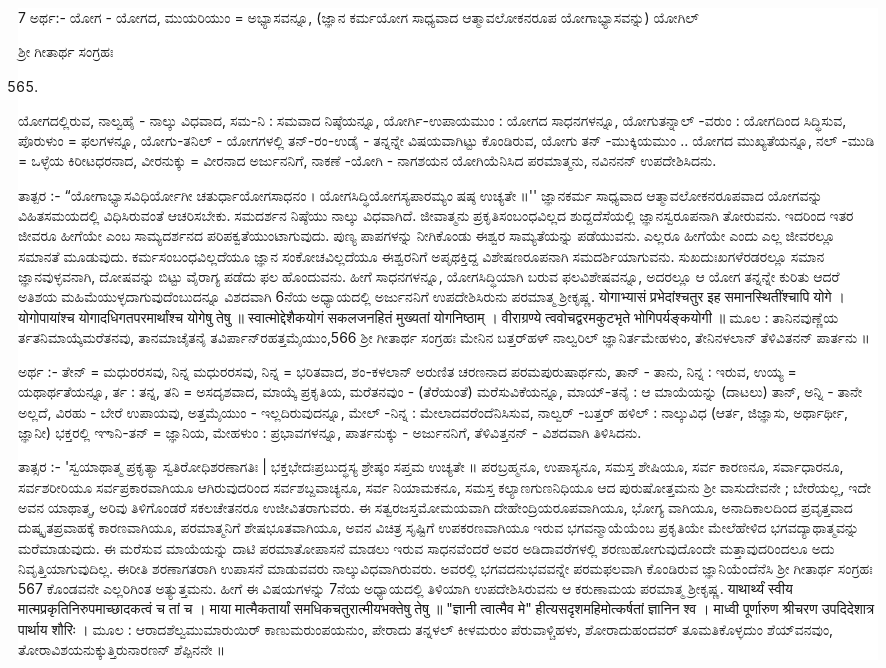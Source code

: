 7 
ಅರ್ಥ:- ಯೋಗ - ಯೋಗದ, ಮುಯರಿಯುಂ = ಅಭ್ಯಾಸವನ್ನೂ, (ಜ್ಞಾನ ಕರ್ಮಯೋಗ ಸಾಧ್ಯವಾದ ಆತ್ಮಾವಲೋಕನರೂಪ ಯೋಗಾಭ್ಯಾಸವನ್ನು) ಯೋಗಿಲ್ 



ಶ್ರೀ ಗೀತಾರ್ಥ ಸಂಗ್ರಹಃ 


565. 
ಯೋಗದಲ್ಲಿರುವ, ನಾಲ್ವಹೈ - ನಾಲ್ಕು ವಿಧವಾದ, ಸಮ-ನಿ : ಸಮವಾದ ನಿಷ್ಠೆಯನ್ನೂ, ಯೋರ್ಗಿ-ಉಪಾಯಮುಂ : ಯೋಗದ ಸಾಧನಗಳನ್ನೂ, ಯೋಗುತನ್ನಾಲ್ -ವರುಂ : ಯೋಗದಿಂದ ಸಿದ್ಧಿಸುವ, ಪೊರುಳುಂ = ಫಲಗಳನ್ನೂ, ಯೋಗು-ತನಿಲ್ - ಯೋಗಗಳಲ್ಲಿ ತನ್-ರಂ-ಉಡೈ - ತನ್ನನ್ನೇ ವಿಷಯವಾಗಿಟ್ಟು ಕೊಂಡಿರುವ, ಯೋಗು ತನ್ -ಮುಕ್ಕಿಯಮುಂ .. ಯೋಗದ ಮುಖ್ಯತೆಯನ್ನೂ, ನಲ್ -ಮುಡಿ = ಒಳ್ಳೆಯ ಕಿರೀಟಧರನಾದ, ವೀರನುಕ್ಕು = ವೀರನಾದ ಅರ್ಜುನನಿಗೆ, ನಾಕಣೆ -ಯೋಗಿ - ನಾಗಶಯನ ಯೋಗಿಯೆನಿಸಿದ ಪರಮಾತ್ಮನು, ನವಿನನನ್ ಉಪದೇಶಿಸಿದನು. 

ತಾತ್ಪರ :- “ಯೋಗಾಭ್ಯಾಸವಿಧಿರ್ಯೋಗೀ ಚತುರ್ಧಾಯೋಗಸಾಧನಂ । 
ಯೋಗಸಿದ್ಧಿಯೋಗಸ್ಯಪಾರಮ್ಯಂ ಷಷ್ಠ ಉಚ್ಯತೇ ॥'' 
ಜ್ಞಾನಕರ್ಮ ಸಾಧ್ಯವಾದ ಆತ್ಮಾವಲೋಕನರೂಪವಾದ ಯೋಗವನ್ನು ವಿಹಿತಸಮಯದಲ್ಲಿ ವಿಧಿಸಿರುವಂತೆ ಆಚರಿಸಬೇಕು. ಸಮದರ್ಶನ ನಿಷ್ಠೆಯು ನಾಲ್ಕು ವಿಧವಾಗಿದೆ. ಜೀವಾತ್ಮನು ಪ್ರಕೃತಿಸಂಬಂಧವಿಲ್ಲದ ಶುದ್ದದೆಸೆಯಲ್ಲಿ ಜ್ಞಾನಸ್ವರೂಪನಾಗಿ ತೋರುವನು. ಇದರಿಂದ ಇತರ ಜೀವರೂ ಹೀಗೆಯೇ ಎಂಬ ಸಾಮ್ಯದರ್ಶನದ ಪರಿಪಕ್ವತೆಯುಂಟಾಗುವುದು. ಪುಣ್ಯ ಪಾಪಗಳನ್ನು ನೀಗಿಕೊಂಡು ಈಶ್ವರ ಸಾಮ್ಯತೆಯನ್ನು ಪಡೆಯುವನು. ಎಲ್ಲರೂ ಹೀಗೆಯೇ ಎಂದು ಎಲ್ಲ ಜೀವರಲ್ಲೂ ಸಮಾನತೆ ಮೂಡುವುದು. ಕರ್ಮಸಂಬಂಧವಿಲ್ಲದೆಯೂ ಜ್ಞಾನ ಸಂಕೋಚವಿಲ್ಲದೆಯೂ ಈಶ್ವರನಿಗೆ ಅಪೃಥಕ್ತಿದ್ದ ವಿಶೇಷಣರೂಪನಾಗಿ ಸಮದರ್ಶಿಯಾಗುವನು. ಸುಖದುಃಖಗಳೆರಡರಲ್ಲೂ ಸಮಾನ ಜ್ಞಾನವುಳ್ಳವನಾಗಿ, ದೋಷವನ್ನು ಬಿಟ್ಟು ವೈರಾಗ್ಯ ಪಡೆದು ಫಲ ಹೊಂದುವನು. ಹೀಗೆ ಸಾಧನಗಳನ್ನೂ, ಯೋಗಸಿದ್ಧಿಯಾಗಿ ಬರುವ ಫಲವಿಶೇಷವನ್ನೂ, ಅದರಲ್ಲೂ ಆ ಯೋಗ ತನ್ನನ್ನೇ ಕುರಿತು ಆದರೆ ಅತಿಶಯ ಮಹಿಮೆಯುಳ್ಳದಾಗುವುದೆಂಬುದನ್ನೂ ವಿಶದವಾಗಿ 6ನೆಯ ಅಧ್ಯಾಯದಲ್ಲಿ ಅರ್ಜುನನಿಗೆ ಉಪದೇಶಿಸಿರುನು ಪರಮಾತ್ಮ ಶ್ರೀಕೃಷ್ಣ. 
योगाभ्यासं प्रभेदांश्चतुर इह समानस्थितींश्चापि योगे । योगोपायांश्च योगादधिगतपरमार्थांश्च योगेषु तेषु ॥ स्वात्मोद्देशैकयोगं सकलजनहितं मुख्यतां योगनिष्ठाम् । वीराग्रण्ये त्ववोचद्वरमकुटभृते भोगिपर्यङ्कयोगी ॥ 
ಮೂಲ : ತಾನಿನವುಣ್ಣೆಯ ರ್ತತನಿಮಾಯ್ಕೆಮರೆತನವು, 
ತಾನಮಾಚೈತನೈ ತವಿರ್ಪಾನ್‌ರಹತ್ತಮೈಯುಂ,566 
ಶ್ರೀ ಗೀತಾರ್ಥ ಸಂಗ್ರಹಃ 
ಮೇನಿನ ಬತ್ತರ್‌ಹಳ್ ನಾಲ್ವರಿಲ್ ಜ್ಞಾನಿರ್ತಮೇಹಳುಂ, ತೇನಿನಳಲಾನ್ ತೆಳಿವಿತನನ್ ಪಾರ್ತನು ॥ 





ಅರ್ಥ :- ತೇನ್ = ಮಧುರರಸವು, ನಿನ್ನ 
ಮಧುರರಸವು, ನಿನ್ನ = ಭರಿತವಾದ, ಶಂ-ಕಳಲಾನ್ ಅರುಣಿತ ಚರಣನಾದ ಪರಮಪುರುಷಾರ್ಥನು, ತಾನ್ - ತಾನು, ನಿನ್ನ : ಇರುವ, ಉಯ್ಯ = ಯಥಾರ್ಥತೆಯನ್ನೂ, ರ್ತ : ತನ್ನ, ತನಿ = ಅಸದೃಶವಾದ, ಮಾಯ್ಕೆ ಪ್ರಕೃತಿಯ, ಮರೆತನವುಂ - (ತೆರೆಯಂತೆ) ಮರೆಸುವಿಕೆಯನ್ನೂ, ಮಾಯ್-ತನೈ : ಆ ಮಾಯೆಯನ್ನು (ದಾಟಲು) ತಾನ್, ಅನ್ನಿ - ತಾನೇ ಅಲ್ಲದೆ, ವಿರಹು - ಬೇರೆ ಉಪಾಯವು, ಅತ್ತಮೈಯುಂ - ಇಲ್ಲದಿರುವುದನ್ನೂ, ಮೇಲ್ -ನಿನ್ನ : ಮೇಲಾದವರೆಂದೆನಿಸಿಸುವ, ನಾಲ್ವರ್ -ಬತ್ತರ್ ಹಳಿಲ್ : ನಾಲ್ಕುವಿಧ (ಆರ್ತ, ಜಿಜ್ಞಾಸು, ಅರ್ಥಾರ್ಥೀ, ಜ್ಞಾನೀ) ಭಕ್ತರಲ್ಲಿ ಞಾನಿ-ತನ್ = ಜ್ಞಾನಿಯ, ಮೇಹಳುಂ : ಪ್ರಭಾವಗಳನ್ನೂ, ಪಾರ್ತನುಕ್ಕು - ಅರ್ಜುನನಿಗೆ, ತೆಳಿವಿತ್ತನನ್ - ವಿಶದವಾಗಿ ತಿಳಿಸಿದನು. 



ತಾತ್ಸರ :- 'ಸ್ವಯಾಥಾತ್ಮ ಪ್ರಕೃತ್ಯಾ ಸ್ವತಿರೋಧಿಶರಣಾಗತಿಃ | 
ಭಕ್ತಭೇದಃಪ್ರಬುದ್ಧಸ್ಯ ಶ್ರೇಷ್ಠಂ ಸಪ್ತಮ ಉಚ್ಯತೇ ॥ 
ಪರಬ್ರಹ್ಮನೂ, ಉಪಾಸ್ಯನೂ, ಸಮಸ್ತ ಶೇಷಿಯೂ, ಸರ್ವ ಕಾರಣನೂ, ಸರ್ವಾಧಾರನೂ, ಸರ್ವಶರೀರಿಯೂ ಸರ್ವಪ್ರಕಾರವಾಗಿಯೂ ಆಗಿರುವುದರಿಂದ ಸರ್ವಶಬ್ದವಾಚ್ಯನೂ, ಸರ್ವ ನಿಯಾಮಕನೂ, ಸಮಸ್ತ ಕಲ್ಯಾಣಗುಣನಿಧಿಯೂ ಆದ ಪುರುಷೋತ್ತಮನು ಶ್ರೀ ವಾಸುದೇವನೇ ; ಬೇರೆಯಲ್ಲ, ಇದೇ ಅವನ ಯಾಥಾತ್ಮ, ಅರಿವು ತಿಳಿಗೊಂಡರೆ ಸಕಲಚೇತನರೂ ಉಜೀವಿತರಾಗುವರು. 
ಈ 
ಸತ್ವರಜಸ್ತಮೋಮಯವಾಗಿ ದೇಹೇಂದ್ರಿಯರೂಪವಾಗಿಯೂ, ಭೋಗ್ಯ ವಾಗಿಯೂ, ಅನಾದಿಕಾಲದಿಂದ ಪ್ರವೃತ್ತವಾದ ದುಷ್ಕೃತಪ್ರವಾಹಕ್ಕೆ ಕಾರಣವಾಗಿಯೂ, ಪರಮಾತ್ಮನಿಗೆ ಶೇಷಭೂತವಾಗಿಯೂ, ಅವನ ವಿಚಿತ್ರ ಸೃಷ್ಟಿಗೆ ಉಪಕರಣವಾಗಿಯೂ ಇರುವ ಭಗವನ್ಮಾಯೆಯೆಂಬ ಪ್ರಕೃತಿಯೇ ಮೇಲೆಹೇಳಿದ ಭಗವದ್ಯಾಥಾತ್ಮವನ್ನು ಮರೆಮಾಡುವುದು. 
ಈ ಮರೆಸುವ ಮಾಯೆಯನ್ನು ದಾಟಿ ಪರಮಾತೋಪಾಸನೆ ಮಾಡಲು ಇರುವ ಸಾಧನವೆಂದರೆ ಅವರ ಅಡಿದಾವರೆಗಳಲ್ಲಿ ಶರಣುಹೋಗುವುದೊಂದೇ ಮತ್ತಾವುದರಿಂದಲೂ ಅದು ನಿವೃತ್ತಿಯಾಗುವುದಿಲ್ಲ. 
ಈರೀತಿ ಶರಣಾಗತರಾಗಿ ಉಪಾಸನೆ ಮಾಡುವವರು ನಾಲ್ಕುವಿಧವಾಗಿರುವರು. ಅವರಲ್ಲಿ ಭಗವದನುಭವವನ್ನೇ ಪರಮಫಲವಾಗಿ ಕೊಂಡಿರುವ ಜ್ಞಾನಿಯೆಂದೆನೆಸಿ 
ಶ್ರೀ ಗೀತಾರ್ಥ ಸಂಗ್ರಹಃ 
567 
ಕೊಂಡವನೇ ಎಲ್ಲರಿಗಿಂತ ಅತ್ಯುತ್ತಮನು. ಹೀಗೆ ಈ ವಿಷಯಗಳನ್ನು 7ನೆಯ ಅಧ್ಯಾಯದಲ್ಲಿ ತಿಳಿಯಾಗಿ ಉಪದೇಶಿಸಿರುವನು ಆ ಕರುಣಾಮಯ ಪರಮಾತ್ಮ ಶ್ರೀಕೃಷ್ಣ. 
याथार्थ्यं स्वीय मात्मप्रकृतिनिरुपमाच्छादकत्वं च तां च । माया मात्मैकतार्यां समधिकचतुरात्मीयभक्तेषु तेषु ॥ "ज्ञानी त्वात्मैव मे" हीत्यसदृशमहिमोत्कर्षतां ज्ञानिन श्व । माध्वी पूर्णारुण श्रीचरण उपदिदेशात्र पार्थाय शौरिः । 
ಮೂಲ : ಆರಾದಶೆಲ್ವಮುಮಾರುಯಿರ್ ಕಾಣುಮರುಂಪಯನುಂ, ಪೇರಾದು ತನ್ನಳಲ್ ಕೀಳಮರುಂ ಪೆರುವಾಳ್ಚಿಹಳು, ಶೋರಾದುಹಂದವರ್ ತೂಮತಿಕೊಳ್ಳದುಂ ಶೆಯ್‌ವನವುಂ, ತೋರಾವಿಶಯನುಕ್ಕುತ್ತಿರುನಾರಣನ್ ಶೆಪ್ಪಿನನೇ ॥ 
